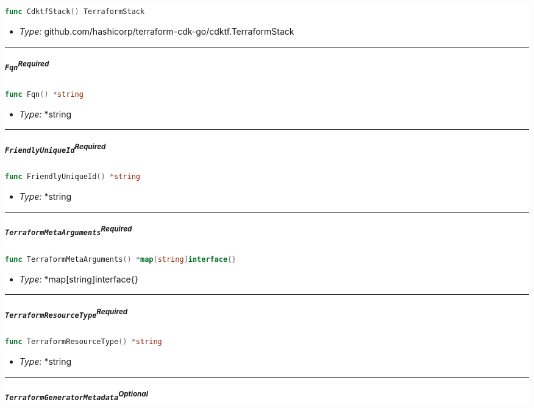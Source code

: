 ```go
func CdktfStack() TerraformStack
```

- *Type:* github.com/hashicorp/terraform-cdk-go/cdktf.TerraformStack

---

##### `Fqn`<sup>Required</sup> <a name="Fqn" id="@cdktf/provider-kubernetes.dataKubernetesIngress.DataKubernetesIngress.property.fqn"></a>

```go
func Fqn() *string
```

- *Type:* *string

---

##### `FriendlyUniqueId`<sup>Required</sup> <a name="FriendlyUniqueId" id="@cdktf/provider-kubernetes.dataKubernetesIngress.DataKubernetesIngress.property.friendlyUniqueId"></a>

```go
func FriendlyUniqueId() *string
```

- *Type:* *string

---

##### `TerraformMetaArguments`<sup>Required</sup> <a name="TerraformMetaArguments" id="@cdktf/provider-kubernetes.dataKubernetesIngress.DataKubernetesIngress.property.terraformMetaArguments"></a>

```go
func TerraformMetaArguments() *map[string]interface{}
```

- *Type:* *map[string]interface{}

---

##### `TerraformResourceType`<sup>Required</sup> <a name="TerraformResourceType" id="@cdktf/provider-kubernetes.dataKubernetesIngress.DataKubernetesIngress.property.terraformResourceType"></a>

```go
func TerraformResourceType() *string
```

- *Type:* *string

---

##### `TerraformGeneratorMetadata`<sup>Optional</sup> <a name="TerraformGeneratorMetadata" id="@cdktf/provider-kubernetes.dataKubernetesIngress.DataKubernetesIngress.property.terraformGeneratorMetadata"></a>
